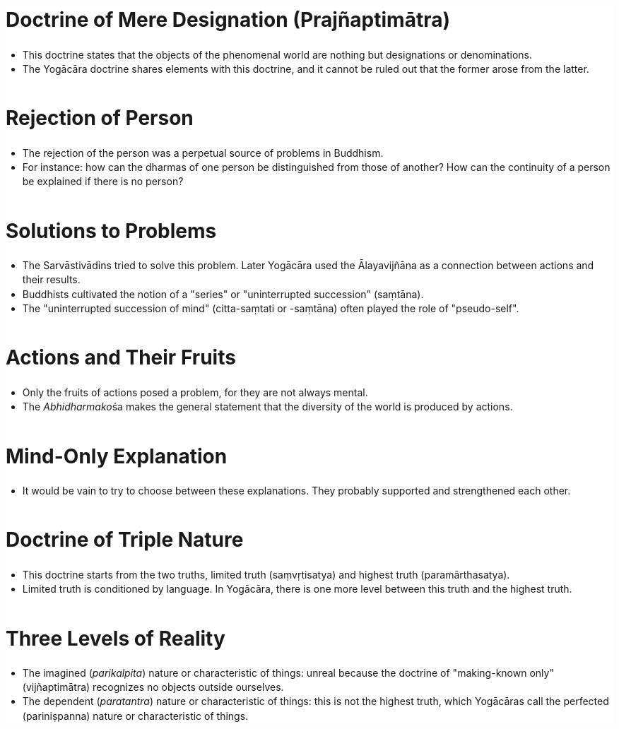 # Doctrine of Mere Designation (Prajñaptimātra)

* This doctrine states that the objects of the phenomenal world are nothing but designations or denominations.
* The Yogācāra doctrine shares elements with this doctrine, and it cannot be ruled out that the former arose from the latter.


# Rejection of Person

* The rejection of the person was a perpetual source of problems in Buddhism.
* For instance: how can the dharmas of one person be distinguished from those of another? How can the continuity of a person be explained if there is no person?

# Solutions to Problems

* The Sarvāstivādins tried to solve this problem. Later Yogācāra used the Ālayavijñāna as a connection between actions and their results.
* Buddhists cultivated the notion of a "series" or "uninterrupted succession" (saṃtāna).
* The "uninterrupted succession of mind" (citta-saṃtati or -saṃtāna) often played the role of "pseudo-self".

# Actions and Their Fruits

* Only the fruits of actions posed a problem, for they are not always mental.
* The *Abhidharmako*śa makes the general statement that the diversity of the world is produced by actions.

# Mind-Only Explanation

* It would be vain to try to choose between these explanations. They probably supported and strengthened each other.

# Doctrine of Triple Nature


* This doctrine starts from the two truths, limited truth (saṃvṛtisatya) and highest truth (paramārthasatya).
* Limited truth is conditioned by language. In Yogācāra, there is one more level between this truth and the highest truth.

# Three Levels of Reality

* The imagined (*parikalpita*) nature or characteristic of things: unreal because the doctrine of "making-known only" (vijñaptimātra) recognizes no objects outside ourselves.
* The dependent (*paratantra*) nature or characteristic of things: this is not the highest truth, which Yogācāras call the perfected (pariniṣpanna) nature or characteristic of things.
